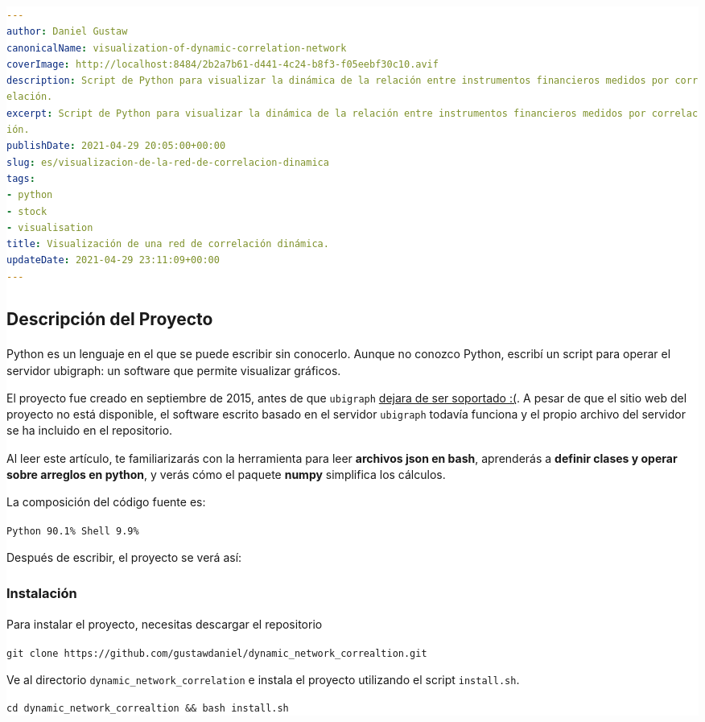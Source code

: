 ```yaml
---
author: Daniel Gustaw
canonicalName: visualization-of-dynamic-correlation-network
coverImage: http://localhost:8484/2b2a7b61-d441-4c24-b8f3-f05eebf30c10.avif
description: Script de Python para visualizar la dinámica de la relación entre instrumentos financieros medidos por correlación.
excerpt: Script de Python para visualizar la dinámica de la relación entre instrumentos financieros medidos por correlación.
publishDate: 2021-04-29 20:05:00+00:00
slug: es/visualizacion-de-la-red-de-correlacion-dinamica
tags:
- python
- stock
- visualisation
title: Visualización de una red de correlación dinámica.
updateDate: 2021-04-29 23:11:09+00:00
---
```


## Descripción del Proyecto

Python es un lenguaje en el que se puede escribir sin conocerlo. Aunque no conozco Python, escribí un script para operar el servidor ubigraph: un software que permite visualizar gráficos.

El proyecto fue creado en septiembre de 2015, antes de que `ubigraph` [dejara de ser soportado :(](https://twitter.com/SadieSv/status/716044022129659904). A pesar de que el sitio web del proyecto no está disponible, el software escrito basado en el servidor `ubigraph` todavía funciona y el propio archivo del servidor se ha incluido en el repositorio.

Al leer este artículo, te familiarizarás con la herramienta para leer **archivos json en bash**, aprenderás a **definir clases y operar sobre arreglos en python**, y verás cómo el paquete **numpy** simplifica los cálculos.

La composición del código fuente es:

```
Python 90.1% Shell 9.9%
```

Después de escribir, el proyecto se verá así:

### Instalación

Para instalar el proyecto, necesitas descargar el repositorio

```
git clone https://github.com/gustawdaniel/dynamic_network_correaltion.git
```

Ve al directorio `dynamic_network_correlation` e instala el proyecto utilizando el script `install.sh`.

```
cd dynamic_network_correaltion && bash install.sh
```
